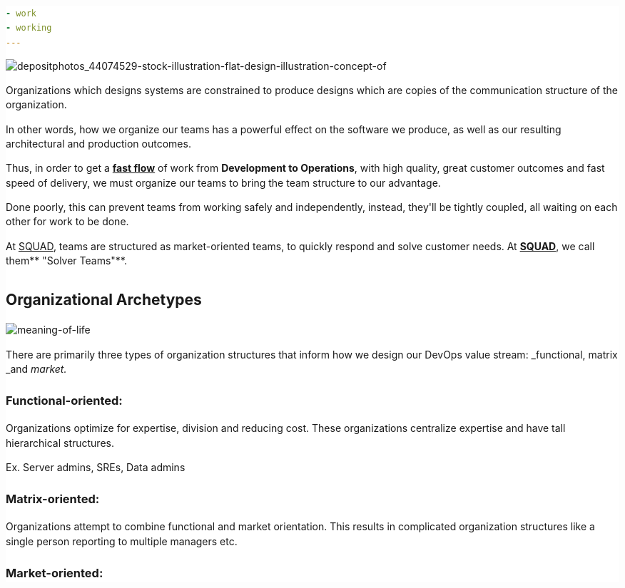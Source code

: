 ```yaml
- work
- working
---
```


![depositphotos_44074529-stock-illustration-flat-design-illustration-concept-of](https://priyankvex.files.wordpress.com/2018/05/depositphotos_44074529-stock-illustration-flat-design-illustration-concept-of.jpg?w=300)


Organizations which designs systems are constrained to produce designs which are copies of the communication structure of the organization.

In other words, how we organize our teams has a powerful effect on the software we produce, as well as our resulting architectural and production outcomes.

Thus, in order to get a **[fast flow](https://priyankvex.wordpress.com/2018/04/29/devops-and-the-principle-of-lean/)** of work from **Development to Operations**, with high quality, great customer outcomes and fast speed of delivery,  we must organize our teams to bring the team structure to our advantage.

Done poorly, this can prevent teams from working safely and independently, instead, they'll be tightly coupled, all waiting on each other for work to be done.

At [SQUAD](https://www.squadplatform.com/?utm_source=priyankvexcom), teams are structured as market-oriented teams, to quickly respond and solve customer needs. At [**SQUAD**](https://www.squadplatform.com/?utm_source=priyankvexcom), we call them** "Solver Teams"**.




## Organizational Archetypes


![meaning-of-life](https://priyankvex.files.wordpress.com/2018/05/meaning-of-life.png)


There are primarily three types of organization structures that inform how we design our DevOps value stream: _functional, matrix _and _market._


### Functional-oriented:


Organizations optimize for expertise, division and reducing cost. These organizations centralize expertise and have tall hierarchical structures.

Ex. Server admins, SREs, Data admins


### Matrix-oriented:


Organizations attempt to combine functional and market orientation. This results in complicated organization structures like a single person reporting to multiple managers etc.


### Market-oriented:

